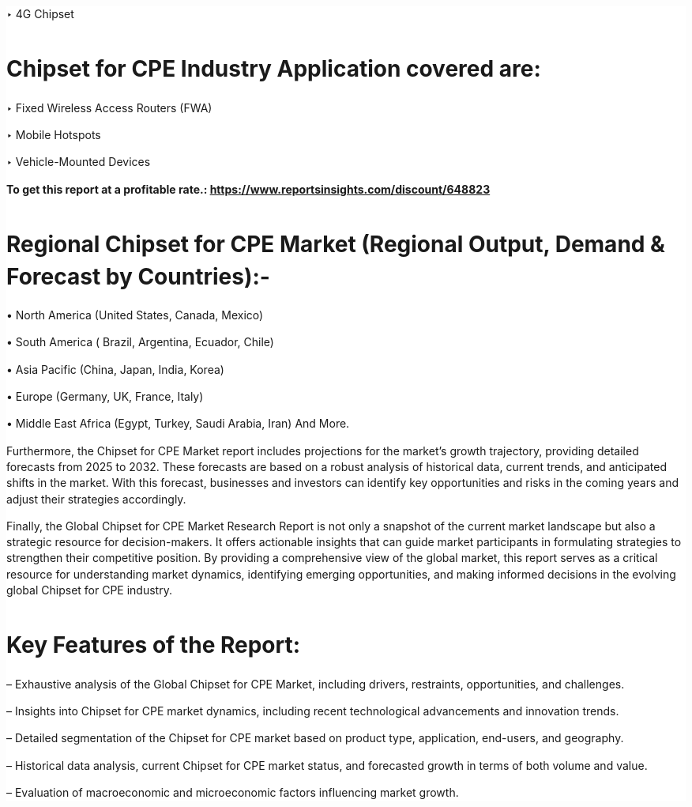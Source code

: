 ‣ 4G Chipset

# <strong>Chipset for CPE Industry Application covered are:</strong>

‣ Fixed Wireless Access Routers (FWA)

‣ Mobile Hotspots

‣ Vehicle-Mounted Devices

<strong>To get this report at a profitable rate.: <a href=https://www.reportsinsights.com/discount/648823>https://www.reportsinsights.com/discount/648823</a></strong>

# <strong>Regional Chipset for CPE Market (Regional Output, Demand &amp; Forecast by Countries):-</strong>

• North America (United States, Canada, Mexico)

• South America ( Brazil, Argentina, Ecuador, Chile)

• Asia Pacific (China, Japan, India, Korea)

• Europe (Germany, UK, France, Italy)

• Middle East Africa (Egypt, Turkey, Saudi Arabia, Iran) And More.

Furthermore, the Chipset for CPE Market report includes projections for the market’s growth trajectory, providing detailed forecasts from 2025 to 2032. These forecasts are based on a robust analysis of historical data, current trends, and anticipated shifts in the market. With this forecast, businesses and investors can identify key opportunities and risks in the coming years and adjust their strategies accordingly.

Finally, the Global Chipset for CPE Market Research Report is not only a snapshot of the current market landscape but also a strategic resource for decision-makers. It offers actionable insights that can guide market participants in formulating strategies to strengthen their competitive position. By providing a comprehensive view of the global market, this report serves as a critical resource for understanding market dynamics, identifying emerging opportunities, and making informed decisions in the evolving global Chipset for CPE industry.

# <strong>Key Features of the Report:</strong>

– Exhaustive analysis of the Global Chipset for CPE Market, including drivers, restraints, opportunities, and challenges.

– Insights into Chipset for CPE market dynamics, including recent technological advancements and innovation trends.

– Detailed segmentation of the Chipset for CPE market based on product type, application, end-users, and geography.

– Historical data analysis, current Chipset for CPE market status, and forecasted growth in terms of both volume and value.

– Evaluation of macroeconomic and microeconomic factors influencing market growth.
